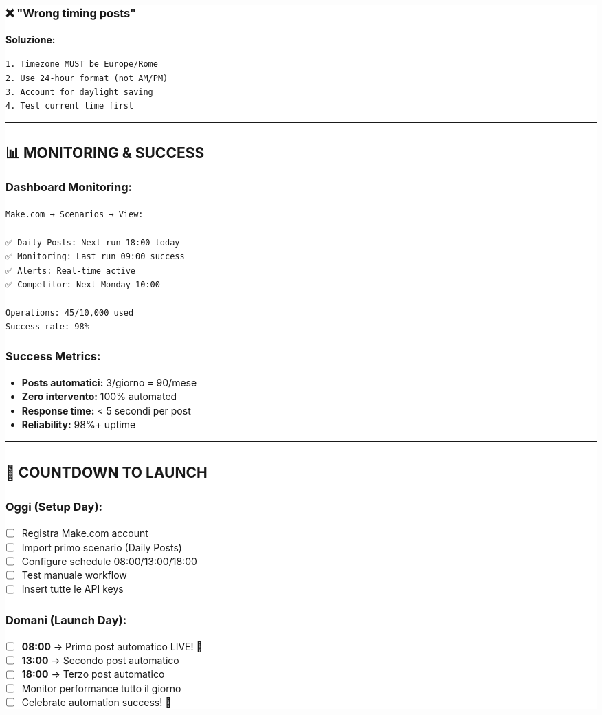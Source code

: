 ### ❌ "Wrong timing posts"
**Soluzione:**
```
1. Timezone MUST be Europe/Rome
2. Use 24-hour format (not AM/PM)
3. Account for daylight saving
4. Test current time first
```

---

## 📊 MONITORING & SUCCESS

### Dashboard Monitoring:
```
Make.com → Scenarios → View:

✅ Daily Posts: Next run 18:00 today
✅ Monitoring: Last run 09:00 success
✅ Alerts: Real-time active  
✅ Competitor: Next Monday 10:00

Operations: 45/10,000 used
Success rate: 98%
```

### Success Metrics:
- **Posts automatici:** 3/giorno = 90/mese
- **Zero intervento:** 100% automated
- **Response time:** < 5 secondi per post
- **Reliability:** 98%+ uptime

---

## 🎉 COUNTDOWN TO LAUNCH

### Oggi (Setup Day):
- [ ] Registra Make.com account
- [ ] Import primo scenario (Daily Posts)
- [ ] Configure schedule 08:00/13:00/18:00
- [ ] Test manuale workflow
- [ ] Insert tutte le API keys

### Domani (Launch Day):
- [ ] **08:00** → Primo post automatico LIVE! 🚀
- [ ] **13:00** → Secondo post automatico
- [ ] **18:00** → Terzo post automatico
- [ ] Monitor performance tutto il giorno
- [ ] Celebrate automation success! 🎉
